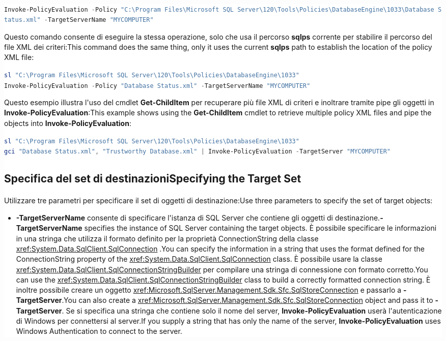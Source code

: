 ```powershell
Invoke-PolicyEvaluation -Policy "C:\Program Files\Microsoft SQL Server\120\Tools\Policies\DatabaseEngine\1033\Database Status.xml" -TargetServerName "MYCOMPUTER"  
```  
  
 <span data-ttu-id="32c44-137">Questo comando consente di eseguire la stessa operazione, solo che usa il percorso **sqlps** corrente per stabilire il percorso del file XML dei criteri:</span><span class="sxs-lookup"><span data-stu-id="32c44-137">This command does the same thing, only it uses the current **sqlps** path to establish the location of the policy XML file:</span></span>  
  
```powershell
sl "C:\Program Files\Microsoft SQL Server\120\Tools\Policies\DatabaseEngine\1033"  
Invoke-PolicyEvaluation -Policy "Database Status.xml" -TargetServerName "MYCOMPUTER"  
```  
  
 <span data-ttu-id="32c44-138">Questo esempio illustra l'uso del cmdlet **Get-ChildItem** per recuperare più file XML di criteri e inoltrare tramite pipe gli oggetti in **Invoke-PolicyEvaluation**:</span><span class="sxs-lookup"><span data-stu-id="32c44-138">This example shows using the **Get-ChildItem** cmdlet to retrieve multiple policy XML files and pipe the objects into **Invoke-PolicyEvaluation**:</span></span>  
  
```powershell
sl "C:\Program Files\Microsoft SQL Server\120\Tools\Policies\DatabaseEngine\1033"  
gci "Database Status.xml", "Trustworthy Database.xml" | Invoke-PolicyEvaluation -TargetServer "MYCOMPUTER"  
```  
  
## <a name="specifying-the-target-set"></a><span data-ttu-id="32c44-139">Specifica del set di destinazioni</span><span class="sxs-lookup"><span data-stu-id="32c44-139">Specifying the Target Set</span></span>  
 <span data-ttu-id="32c44-140">Utilizzare tre parametri per specificare il set di oggetti di destinazione:</span><span class="sxs-lookup"><span data-stu-id="32c44-140">Use three parameters to specify the set of target objects:</span></span>  
  
-   <span data-ttu-id="32c44-141">**-TargetServerName** consente di specificare l'istanza di SQL Server che contiene gli oggetti di destinazione.</span><span class="sxs-lookup"><span data-stu-id="32c44-141">**-TargetServerName** specifies the instance of SQL Server containing the target objects.</span></span> <span data-ttu-id="32c44-142">È possibile specificare le informazioni in una stringa che utilizza il formato definito per la proprietà ConnectionString della classe <xref:System.Data.SqlClient.SqlConnection> .</span><span class="sxs-lookup"><span data-stu-id="32c44-142">You can specify the information in a string that uses the format defined for the ConnectionString property of the <xref:System.Data.SqlClient.SqlConnection> class.</span></span> <span data-ttu-id="32c44-143">È possibile usare la classe <xref:System.Data.SqlClient.SqlConnectionStringBuilder> per compilare una stringa di connessione con formato corretto.</span><span class="sxs-lookup"><span data-stu-id="32c44-143">You can use the <xref:System.Data.SqlClient.SqlConnectionStringBuilder> class to build a correctly formatted connection string.</span></span> <span data-ttu-id="32c44-144">È inoltre possibile creare un oggetto <xref:Microsoft.SqlServer.Management.Sdk.Sfc.SqlStoreConnection> e passarlo a **-TargetServer**.</span><span class="sxs-lookup"><span data-stu-id="32c44-144">You can also create a <xref:Microsoft.SqlServer.Management.Sdk.Sfc.SqlStoreConnection> object and pass it to **-TargetServer**.</span></span> <span data-ttu-id="32c44-145">Se si specifica una stringa che contiene solo il nome del server, **Invoke-PolicyEvaluation** userà l'autenticazione di Windows per connettersi al server.</span><span class="sxs-lookup"><span data-stu-id="32c44-145">If you supply a string that has only the name of the server, **Invoke-PolicyEvaluation** uses Windows Authentication to connect to the server.</span></span>  
  